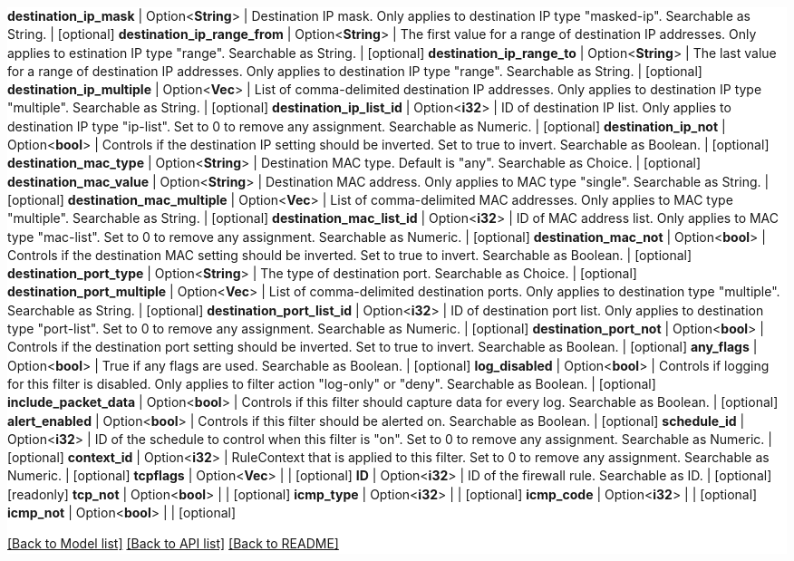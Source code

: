 **destination_ip_mask** | Option<**String**> | Destination IP mask. Only applies to destination IP type \"masked-ip\". Searchable as String. | [optional]
**destination_ip_range_from** | Option<**String**> | The first value for a range of destination IP addresses. Only applies to estination IP type \"range\". Searchable as String. | [optional]
**destination_ip_range_to** | Option<**String**> | The last value for a range of destination IP addresses. Only applies to destination IP type \"range\". Searchable as String. | [optional]
**destination_ip_multiple** | Option<**Vec<String>**> | List of comma-delimited destination IP addresses. Only applies to destination IP type \"multiple\". Searchable as String. | [optional]
**destination_ip_list_id** | Option<**i32**> | ID of destination IP list. Only applies to destination IP type \"ip-list\". Set to 0 to remove any assignment. Searchable as Numeric. | [optional]
**destination_ip_not** | Option<**bool**> | Controls if the destination IP setting should be inverted. Set to true to invert. Searchable as Boolean. | [optional]
**destination_mac_type** | Option<**String**> | Destination MAC type. Default is \"any\". Searchable as Choice. | [optional]
**destination_mac_value** | Option<**String**> | Destination MAC address. Only applies to MAC type \"single\". Searchable as String. | [optional]
**destination_mac_multiple** | Option<**Vec<String>**> | List of comma-delimited MAC addresses. Only applies to MAC type \"multiple\". Searchable as String. | [optional]
**destination_mac_list_id** | Option<**i32**> | ID of MAC address list. Only applies to MAC type \"mac-list\". Set to 0 to remove any assignment. Searchable as Numeric. | [optional]
**destination_mac_not** | Option<**bool**> | Controls if the destination MAC setting should be inverted. Set to true to invert. Searchable as Boolean. | [optional]
**destination_port_type** | Option<**String**> | The type of destination port. Searchable as Choice. | [optional]
**destination_port_multiple** | Option<**Vec<String>**> | List of comma-delimited destination ports. Only applies to destination type \"multiple\". Searchable as String. | [optional]
**destination_port_list_id** | Option<**i32**> | ID of destination port list. Only applies to destination type \"port-list\". Set to 0 to remove any assignment. Searchable as Numeric. | [optional]
**destination_port_not** | Option<**bool**> | Controls if the destination port setting should be inverted. Set to true to invert. Searchable as Boolean. | [optional]
**any_flags** | Option<**bool**> | True if any flags are used. Searchable as Boolean. | [optional]
**log_disabled** | Option<**bool**> | Controls if logging for this filter is disabled. Only applies to filter action \"log-only\" or \"deny\". Searchable as Boolean. | [optional]
**include_packet_data** | Option<**bool**> | Controls if this filter should capture data for every log. Searchable as Boolean. | [optional]
**alert_enabled** | Option<**bool**> | Controls if this filter should be alerted on. Searchable as Boolean. | [optional]
**schedule_id** | Option<**i32**> | ID of the schedule to control when this filter is \"on\". Set to 0 to remove any assignment. Searchable as Numeric. | [optional]
**context_id** | Option<**i32**> | RuleContext that is applied to this filter. Set to 0 to remove any assignment. Searchable as Numeric. | [optional]
**tcpflags** | Option<**Vec<String>**> |  | [optional]
**ID** | Option<**i32**> | ID of the firewall rule. Searchable as ID. | [optional][readonly]
**tcp_not** | Option<**bool**> |  | [optional]
**icmp_type** | Option<**i32**> |  | [optional]
**icmp_code** | Option<**i32**> |  | [optional]
**icmp_not** | Option<**bool**> |  | [optional]

[[Back to Model list]](../README.md#documentation-for-models) [[Back to API list]](../README.md#documentation-for-api-endpoints) [[Back to README]](../README.md)


